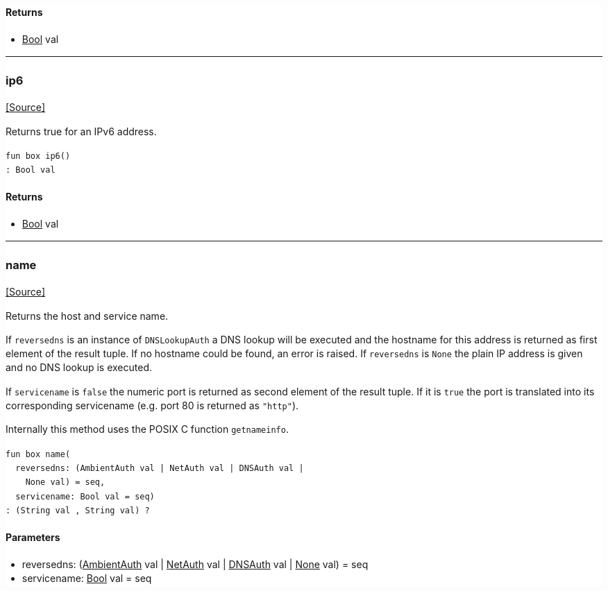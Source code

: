 #### Returns

* [Bool](builtin-Bool.md) val

---

### ip6
<span class="source-link">[[Source]](src/net/net_address.md#L61)</span>


Returns true for an IPv6 address.


```pony
fun box ip6()
: Bool val
```

#### Returns

* [Bool](builtin-Bool.md) val

---

### name
<span class="source-link">[[Source]](src/net/net_address.md#L67)</span>


Returns the host and service name.

If `reversedns` is an instance of `DNSLookupAuth`
a DNS lookup will be executed and the hostname
for this address is returned as first element of the result tuple.
If no hostname could be found, an error is raised.
If `reversedns` is `None` the plain IP address is given
and no DNS lookup is executed.

If `servicename` is `false` the numeric port is returned
as second element of the result tuple.
If it is `true` the port is translated into its
corresponding servicename (e.g. port 80 is returned as `"http"`).

Internally this method uses the POSIX C function `getnameinfo`.


```pony
fun box name(
  reversedns: (AmbientAuth val | NetAuth val | DNSAuth val | 
    None val) = seq,
  servicename: Bool val = seq)
: (String val , String val) ?
```
#### Parameters

*   reversedns: ([AmbientAuth](builtin-AmbientAuth.md) val | [NetAuth](net-NetAuth.md) val | [DNSAuth](net-DNSAuth.md) val | 
    [None](builtin-None.md) val) = seq
*   servicename: [Bool](builtin-Bool.md) val = seq
